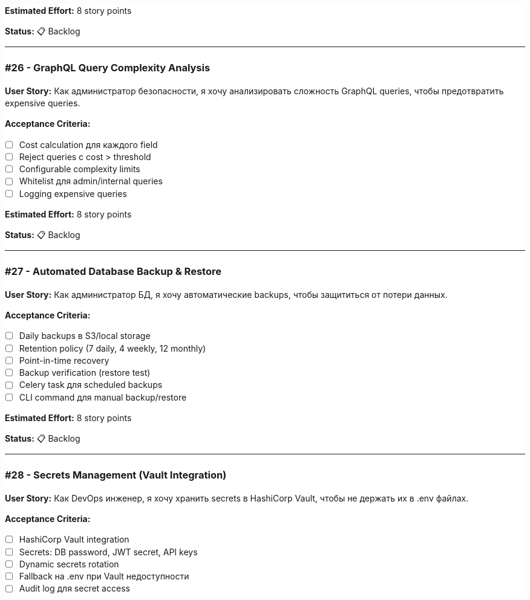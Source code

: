 **Estimated Effort:** 8 story points

**Status:** 📋 Backlog

---

### #26 - GraphQL Query Complexity Analysis

**User Story:**
Как администратор безопасности, я хочу анализировать сложность GraphQL queries, чтобы предотвратить expensive queries.

**Acceptance Criteria:**
- [ ] Cost calculation для каждого field
- [ ] Reject queries с cost > threshold
- [ ] Configurable complexity limits
- [ ] Whitelist для admin/internal queries
- [ ] Logging expensive queries

**Estimated Effort:** 8 story points

**Status:** 📋 Backlog

---

### #27 - Automated Database Backup & Restore

**User Story:**
Как администратор БД, я хочу автоматические backups, чтобы защититься от потери данных.

**Acceptance Criteria:**
- [ ] Daily backups в S3/local storage
- [ ] Retention policy (7 daily, 4 weekly, 12 monthly)
- [ ] Point-in-time recovery
- [ ] Backup verification (restore test)
- [ ] Celery task для scheduled backups
- [ ] CLI command для manual backup/restore

**Estimated Effort:** 8 story points

**Status:** 📋 Backlog

---

### #28 - Secrets Management (Vault Integration)

**User Story:**
Как DevOps инженер, я хочу хранить secrets в HashiCorp Vault, чтобы не держать их в .env файлах.

**Acceptance Criteria:**
- [ ] HashiCorp Vault integration
- [ ] Secrets: DB password, JWT secret, API keys
- [ ] Dynamic secrets rotation
- [ ] Fallback на .env при Vault недоступности
- [ ] Audit log для secret access
